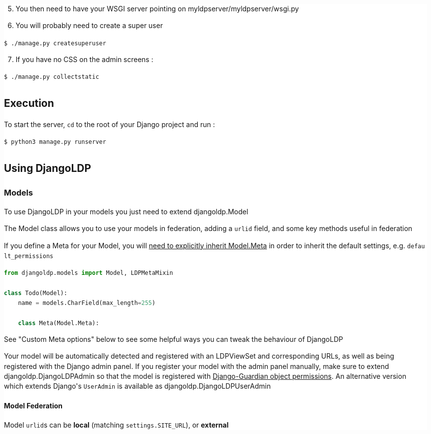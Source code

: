 5. You then need to have your WSGI server pointing on myldpserver/myldpserver/wsgi.py

6. You will probably need to create a super user

```bash
$ ./manage.py createsuperuser
```

7. If you have no CSS on the admin screens :

```bash
$ ./manage.py collectstatic
```

## Execution

To start the server, `cd` to the root of your Django project and run :

```bash
$ python3 manage.py runserver
```

## Using DjangoLDP

### Models

To use DjangoLDP in your models you just need to extend djangoldp.Model

The Model class allows you to use your models in federation, adding a `urlid` field, and some key methods useful in federation

If you define a Meta for your Model, you will [need to explicitly inherit Model.Meta](https://docs.djangoproject.com/fr/2.2/topics/db/models/#meta-inheritance) in order to inherit the default settings, e.g. `default_permissions`

```python
from djangoldp.models import Model, LDPMetaMixin

class Todo(Model):
    name = models.CharField(max_length=255)

    class Meta(Model.Meta):
```

See "Custom Meta options" below to see some helpful ways you can tweak the behaviour of DjangoLDP

Your model will be automatically detected and registered with an LDPViewSet and corresponding URLs, as well as being registered with the Django admin panel. If you register your model with the admin panel manually, make sure to extend djangoldp.DjangoLDPAdmin so that the model is registered with [Django-Guardian object permissions](https://django-guardian.readthedocs.io/en/stable/userguide/admin-integration.html). An alternative version which extends Django's `UserAdmin` is available as djangoldp.DjangoLDPUserAdmin

#### Model Federation

Model `urlid`s can be **local** (matching `settings.SITE_URL`), or **external**
